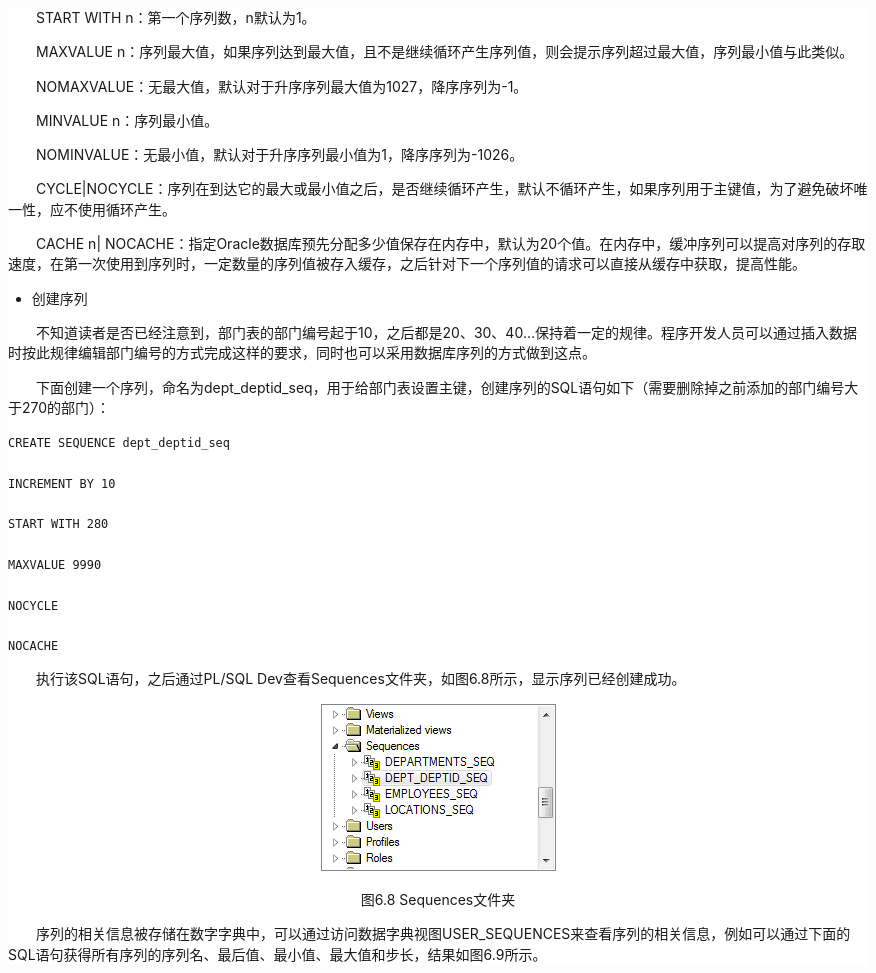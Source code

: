 &emsp;&emsp;START WITH n：第一个序列数，n默认为1。

&emsp;&emsp;MAXVALUE n：序列最大值，如果序列达到最大值，且不是继续循环产生序列值，则会提示序列超过最大值，序列最小值与此类似。

&emsp;&emsp;NOMAXVALUE：无最大值，默认对于升序序列最大值为1027，降序序列为-1。

&emsp;&emsp;MINVALUE n：序列最小值。

&emsp;&emsp;NOMINVALUE：无最小值，默认对于升序序列最小值为1，降序序列为-1026。

&emsp;&emsp;CYCLE|NOCYCLE：序列在到达它的最大或最小值之后，是否继续循环产生，默认不循环产生，如果序列用于主键值，为了避免破坏唯一性，应不使用循环产生。

&emsp;&emsp;CACHE n| NOCACHE：指定Oracle数据库预先分配多少值保存在内存中，默认为20个值。在内存中，缓冲序列可以提高对序列的存取速度，在第一次使用到序列时，一定数量的序列值被存入缓存，之后针对下一个序列值的请求可以直接从缓存中获取，提高性能。

- 创建序列

&emsp;&emsp;不知道读者是否已经注意到，部门表的部门编号起于10，之后都是20、30、40…保持着一定的规律。程序开发人员可以通过插入数据时按此规律编辑部门编号的方式完成这样的要求，同时也可以采用数据库序列的方式做到这点。

&emsp;&emsp;下面创建一个序列，命名为dept_deptid_seq，用于给部门表设置主键，创建序列的SQL语句如下（需要删除掉之前添加的部门编号大于270的部门）：

 
```
CREATE SEQUENCE dept_deptid_seq

INCREMENT BY 10

START WITH 280

MAXVALUE 9990

NOCYCLE

NOCACHE
```
 

&emsp;&emsp;执行该SQL语句，之后通过PL/SQL Dev查看Sequences文件夹，如图6.8所示，显示序列已经创建成功。




<p align="center"><img src="./img/d6z/tu6.8.png" /></p>  
<p align="center">图6.8  Sequences文件夹</p>  




&emsp;&emsp;序列的相关信息被存储在数字字典中，可以通过访问数据字典视图USER_SEQUENCES来查看序列的相关信息，例如可以通过下面的SQL语句获得所有序列的序列名、最后值、最小值、最大值和步长，结果如图6.9所示。
